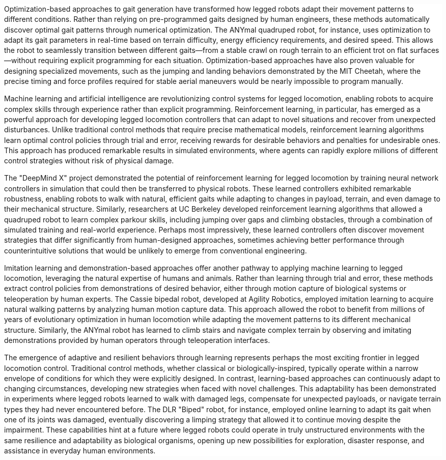 Optimization-based approaches to gait generation have transformed how legged robots adapt their movement patterns to different conditions. Rather than relying on pre-programmed gaits designed by human engineers, these methods automatically discover optimal gait patterns through numerical optimization. The ANYmal quadruped robot, for instance, uses optimization to adapt its gait parameters in real-time based on terrain difficulty, energy efficiency requirements, and desired speed. This allows the robot to seamlessly transition between different gaits—from a stable crawl on rough terrain to an efficient trot on flat surfaces—without requiring explicit programming for each situation. Optimization-based approaches have also proven valuable for designing specialized movements, such as the jumping and landing behaviors demonstrated by the MIT Cheetah, where the precise timing and force profiles required for stable aerial maneuvers would be nearly impossible to program manually.

Machine learning and artificial intelligence are revolutionizing control systems for legged locomotion, enabling robots to acquire complex skills through experience rather than explicit programming. Reinforcement learning, in particular, has emerged as a powerful approach for developing legged locomotion controllers that can adapt to novel situations and recover from unexpected disturbances. Unlike traditional control methods that require precise mathematical models, reinforcement learning algorithms learn optimal control policies through trial and error, receiving rewards for desirable behaviors and penalties for undesirable ones. This approach has produced remarkable results in simulated environments, where agents can rapidly explore millions of different control strategies without risk of physical damage.

The "DeepMind X" project demonstrated the potential of reinforcement learning for legged locomotion by training neural network controllers in simulation that could then be transferred to physical robots. These learned controllers exhibited remarkable robustness, enabling robots to walk with natural, efficient gaits while adapting to changes in payload, terrain, and even damage to their mechanical structure. Similarly, researchers at UC Berkeley developed reinforcement learning algorithms that allowed a quadruped robot to learn complex parkour skills, including jumping over gaps and climbing obstacles, through a combination of simulated training and real-world experience. Perhaps most impressively, these learned controllers often discover movement strategies that differ significantly from human-designed approaches, sometimes achieving better performance through counterintuitive solutions that would be unlikely to emerge from conventional engineering.

Imitation learning and demonstration-based approaches offer another pathway to applying machine learning to legged locomotion, leveraging the natural expertise of humans and animals. Rather than learning through trial and error, these methods extract control policies from demonstrations of desired behavior, either through motion capture of biological systems or teleoperation by human experts. The Cassie bipedal robot, developed at Agility Robotics, employed imitation learning to acquire natural walking patterns by analyzing human motion capture data. This approach allowed the robot to benefit from millions of years of evolutionary optimization in human locomotion while adapting the movement patterns to its different mechanical structure. Similarly, the ANYmal robot has learned to climb stairs and navigate complex terrain by observing and imitating demonstrations provided by human operators through teleoperation interfaces.

The emergence of adaptive and resilient behaviors through learning represents perhaps the most exciting frontier in legged locomotion control. Traditional control methods, whether classical or biologically-inspired, typically operate within a narrow envelope of conditions for which they were explicitly designed. In contrast, learning-based approaches can continuously adapt to changing circumstances, developing new strategies when faced with novel challenges. This adaptability has been demonstrated in experiments where legged robots learned to walk with damaged legs, compensate for unexpected payloads, or navigate terrain types they had never encountered before. The DLR "Biped" robot, for instance, employed online learning to adapt its gait when one of its joints was damaged, eventually discovering a limping strategy that allowed it to continue moving despite the impairment. These capabilities hint at a future where legged robots could operate in truly unstructured environments with the same resilience and adaptability as biological organisms, opening up new possibilities for exploration, disaster response, and assistance in everyday human environments.
